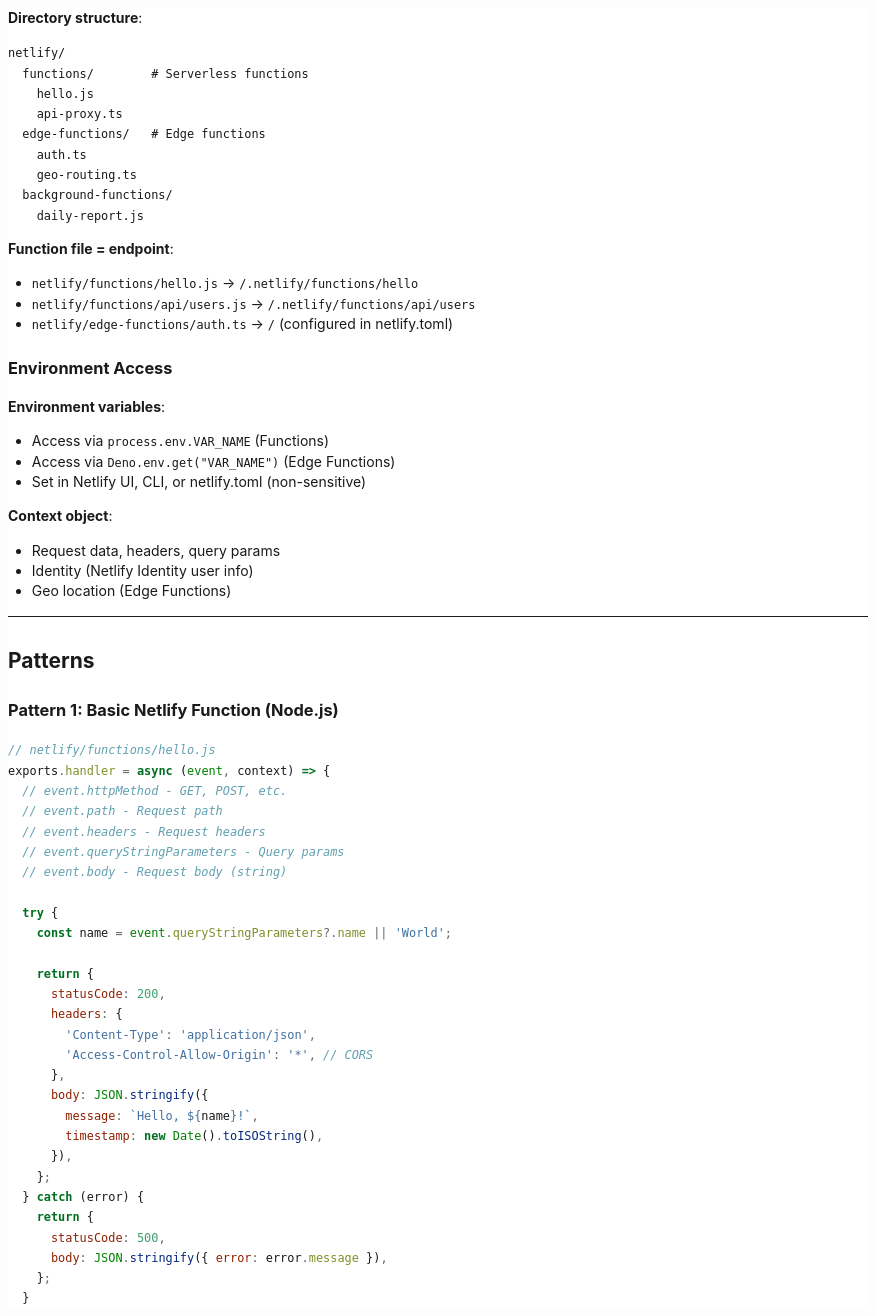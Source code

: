 **Directory structure**:
```
netlify/
  functions/        # Serverless functions
    hello.js
    api-proxy.ts
  edge-functions/   # Edge functions
    auth.ts
    geo-routing.ts
  background-functions/
    daily-report.js
```

**Function file = endpoint**:
- `netlify/functions/hello.js` → `/.netlify/functions/hello`
- `netlify/functions/api/users.js` → `/.netlify/functions/api/users`
- `netlify/edge-functions/auth.ts` → `/` (configured in netlify.toml)

### Environment Access

**Environment variables**:
- Access via `process.env.VAR_NAME` (Functions)
- Access via `Deno.env.get("VAR_NAME")` (Edge Functions)
- Set in Netlify UI, CLI, or netlify.toml (non-sensitive)

**Context object**:
- Request data, headers, query params
- Identity (Netlify Identity user info)
- Geo location (Edge Functions)

---

## Patterns

### Pattern 1: Basic Netlify Function (Node.js)

```javascript
// netlify/functions/hello.js
exports.handler = async (event, context) => {
  // event.httpMethod - GET, POST, etc.
  // event.path - Request path
  // event.headers - Request headers
  // event.queryStringParameters - Query params
  // event.body - Request body (string)

  try {
    const name = event.queryStringParameters?.name || 'World';

    return {
      statusCode: 200,
      headers: {
        'Content-Type': 'application/json',
        'Access-Control-Allow-Origin': '*', // CORS
      },
      body: JSON.stringify({
        message: `Hello, ${name}!`,
        timestamp: new Date().toISOString(),
      }),
    };
  } catch (error) {
    return {
      statusCode: 500,
      body: JSON.stringify({ error: error.message }),
    };
  }
```